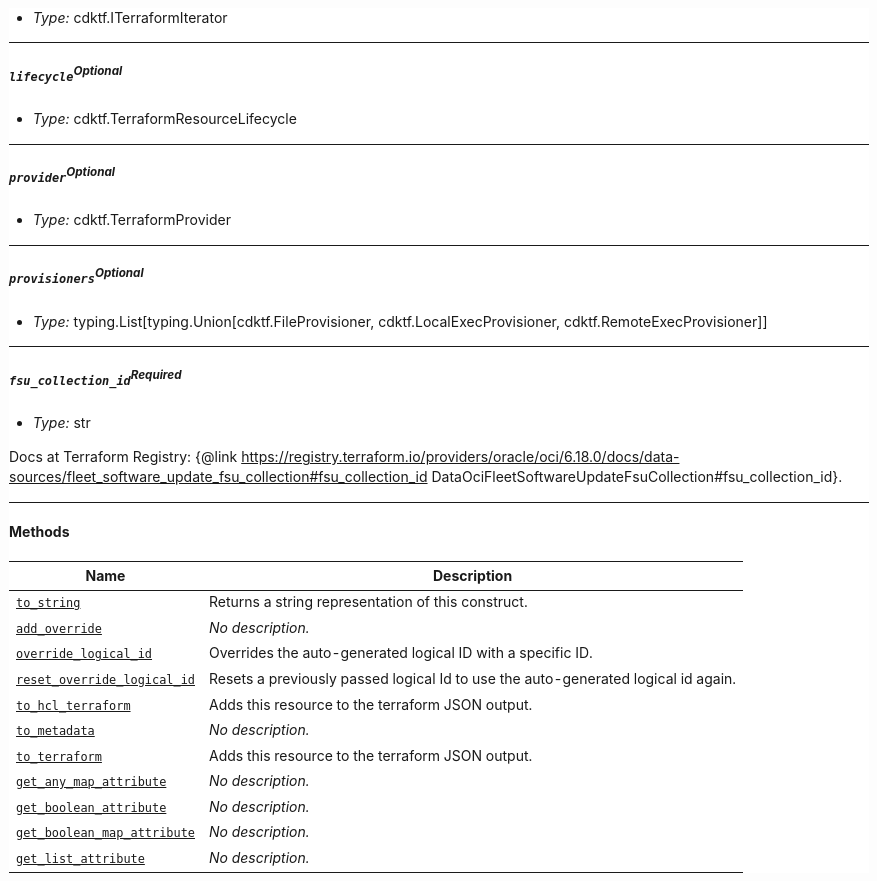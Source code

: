 - *Type:* cdktf.ITerraformIterator

---

##### `lifecycle`<sup>Optional</sup> <a name="lifecycle" id="rhizo-co-terraform-provider-oci.dataOciFleetSoftwareUpdateFsuCollection.DataOciFleetSoftwareUpdateFsuCollection.Initializer.parameter.lifecycle"></a>

- *Type:* cdktf.TerraformResourceLifecycle

---

##### `provider`<sup>Optional</sup> <a name="provider" id="rhizo-co-terraform-provider-oci.dataOciFleetSoftwareUpdateFsuCollection.DataOciFleetSoftwareUpdateFsuCollection.Initializer.parameter.provider"></a>

- *Type:* cdktf.TerraformProvider

---

##### `provisioners`<sup>Optional</sup> <a name="provisioners" id="rhizo-co-terraform-provider-oci.dataOciFleetSoftwareUpdateFsuCollection.DataOciFleetSoftwareUpdateFsuCollection.Initializer.parameter.provisioners"></a>

- *Type:* typing.List[typing.Union[cdktf.FileProvisioner, cdktf.LocalExecProvisioner, cdktf.RemoteExecProvisioner]]

---

##### `fsu_collection_id`<sup>Required</sup> <a name="fsu_collection_id" id="rhizo-co-terraform-provider-oci.dataOciFleetSoftwareUpdateFsuCollection.DataOciFleetSoftwareUpdateFsuCollection.Initializer.parameter.fsuCollectionId"></a>

- *Type:* str

Docs at Terraform Registry: {@link https://registry.terraform.io/providers/oracle/oci/6.18.0/docs/data-sources/fleet_software_update_fsu_collection#fsu_collection_id DataOciFleetSoftwareUpdateFsuCollection#fsu_collection_id}.

---

#### Methods <a name="Methods" id="Methods"></a>

| **Name** | **Description** |
| --- | --- |
| <code><a href="#rhizo-co-terraform-provider-oci.dataOciFleetSoftwareUpdateFsuCollection.DataOciFleetSoftwareUpdateFsuCollection.toString">to_string</a></code> | Returns a string representation of this construct. |
| <code><a href="#rhizo-co-terraform-provider-oci.dataOciFleetSoftwareUpdateFsuCollection.DataOciFleetSoftwareUpdateFsuCollection.addOverride">add_override</a></code> | *No description.* |
| <code><a href="#rhizo-co-terraform-provider-oci.dataOciFleetSoftwareUpdateFsuCollection.DataOciFleetSoftwareUpdateFsuCollection.overrideLogicalId">override_logical_id</a></code> | Overrides the auto-generated logical ID with a specific ID. |
| <code><a href="#rhizo-co-terraform-provider-oci.dataOciFleetSoftwareUpdateFsuCollection.DataOciFleetSoftwareUpdateFsuCollection.resetOverrideLogicalId">reset_override_logical_id</a></code> | Resets a previously passed logical Id to use the auto-generated logical id again. |
| <code><a href="#rhizo-co-terraform-provider-oci.dataOciFleetSoftwareUpdateFsuCollection.DataOciFleetSoftwareUpdateFsuCollection.toHclTerraform">to_hcl_terraform</a></code> | Adds this resource to the terraform JSON output. |
| <code><a href="#rhizo-co-terraform-provider-oci.dataOciFleetSoftwareUpdateFsuCollection.DataOciFleetSoftwareUpdateFsuCollection.toMetadata">to_metadata</a></code> | *No description.* |
| <code><a href="#rhizo-co-terraform-provider-oci.dataOciFleetSoftwareUpdateFsuCollection.DataOciFleetSoftwareUpdateFsuCollection.toTerraform">to_terraform</a></code> | Adds this resource to the terraform JSON output. |
| <code><a href="#rhizo-co-terraform-provider-oci.dataOciFleetSoftwareUpdateFsuCollection.DataOciFleetSoftwareUpdateFsuCollection.getAnyMapAttribute">get_any_map_attribute</a></code> | *No description.* |
| <code><a href="#rhizo-co-terraform-provider-oci.dataOciFleetSoftwareUpdateFsuCollection.DataOciFleetSoftwareUpdateFsuCollection.getBooleanAttribute">get_boolean_attribute</a></code> | *No description.* |
| <code><a href="#rhizo-co-terraform-provider-oci.dataOciFleetSoftwareUpdateFsuCollection.DataOciFleetSoftwareUpdateFsuCollection.getBooleanMapAttribute">get_boolean_map_attribute</a></code> | *No description.* |
| <code><a href="#rhizo-co-terraform-provider-oci.dataOciFleetSoftwareUpdateFsuCollection.DataOciFleetSoftwareUpdateFsuCollection.getListAttribute">get_list_attribute</a></code> | *No description.* |